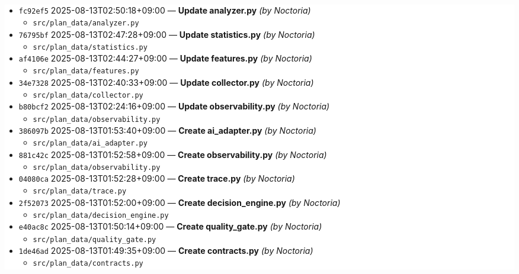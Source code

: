 - `fc92ef5` 2025-08-13T02:50:18+09:00 — **Update analyzer.py** _(by Noctoria)_
  - `src/plan_data/analyzer.py`
- `76795bf` 2025-08-13T02:47:28+09:00 — **Update statistics.py** _(by Noctoria)_
  - `src/plan_data/statistics.py`
- `af4106e` 2025-08-13T02:44:27+09:00 — **Update features.py** _(by Noctoria)_
  - `src/plan_data/features.py`
- `34e7328` 2025-08-13T02:40:33+09:00 — **Update collector.py** _(by Noctoria)_
  - `src/plan_data/collector.py`
- `b80bcf2` 2025-08-13T02:24:16+09:00 — **Update observability.py** _(by Noctoria)_
  - `src/plan_data/observability.py`
- `386097b` 2025-08-13T01:53:40+09:00 — **Create ai_adapter.py** _(by Noctoria)_
  - `src/plan_data/ai_adapter.py`
- `881c42c` 2025-08-13T01:52:58+09:00 — **Create observability.py** _(by Noctoria)_
  - `src/plan_data/observability.py`
- `04080ca` 2025-08-13T01:52:28+09:00 — **Create trace.py** _(by Noctoria)_
  - `src/plan_data/trace.py`
- `2f52073` 2025-08-13T01:52:00+09:00 — **Create decision_engine.py** _(by Noctoria)_
  - `src/plan_data/decision_engine.py`
- `e40ac8c` 2025-08-13T01:50:14+09:00 — **Create quality_gate.py** _(by Noctoria)_
  - `src/plan_data/quality_gate.py`
- `1de46ad` 2025-08-13T01:49:35+09:00 — **Create contracts.py** _(by Noctoria)_
  - `src/plan_data/contracts.py`


